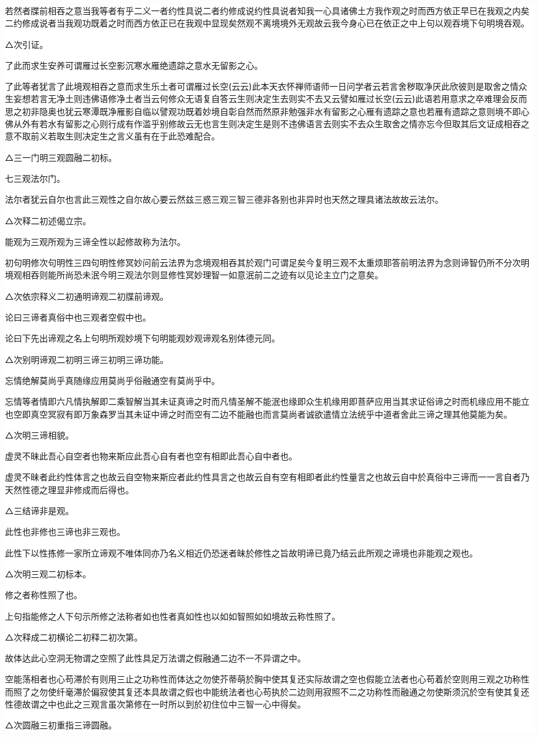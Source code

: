 若然者牒前相吞之意当我等者有乎二义一者约性具说二者约修成说约性具说者知我一心具诸佛土方我作观之时而西方依正早已在我观之内矣二约修成说者当我观功既着之时而西方依正已在我观中显现矣然观不离境境外无观故云我今身心已在依正之中上句以观吞境下句明境吞观。  

△次引证。  

了此而求生安养可谓雁过长空影沉寒水雁绝遗踪之意水无留影之心。  

了此等者犹言了此境观相吞之意而求生乐土者可谓雁过长空(云云)此本天衣怀禅师语师一日问学者云若言舍秽取净厌此欣彼则是取舍之情众生妄想若言无净土则违佛语修净土者当云何修众无语复自答云生则决定生去则实不去又云譬如雁过长空(云云)此语若用意求之卒难理会反而思之初非隐奥也犹云寒潭既净雁影自临以譬观功既着妙境自彰自然而然原非勉强非水有留影之心雁有遗踪之意也若雁有遗踪之意则境不即心佛从外有若水有留影之心则行成有作滥乎别修故云无也言生则决定生是则不违佛语言去则实不去众生取舍之情亦忘今但取其后文证成相吞之意不取前义若取生则决定生之言义虽有在于此恐难配合。  

△三一门明三观圆融二初标。  

七三观法尔门。  

法尔者犹云自尔也言此三观性之自尔故心要云然兹三惑三观三智三德非各别也非异时也天然之理具诸法故故云法尔。  

△次释二初述偈立宗。  

能观为三观所观为三谛全性以起修故称为法尔。  

初句明修次句明性三四句明性修冥妙问前云法界为念境观相吞其於观门可谓足矣今复明三观不太重烦耶答前明法界为念则谛智仍所不分次明境观相吞则能所尚恐未泯今明三观法尔则显修性冥妙理智一如意泯前二之迹有以见论主立门之意矣。  

△次依宗释义二初通明谛观二初牒前谛观。  

论曰三谛者真俗中也三观者空假中也。  

论曰下先出谛观之名上句明所观妙境下句明能观妙观谛观名别体德元同。  

△次别明谛观二初明三谛三初明三谛功能。  

忘情绝解莫尚乎真随缘应用莫尚乎俗融通空有莫尚乎中。  

忘情等者情即六凡情执解即二乘智解当其未证真谛之时而凡情圣解不能泯也缘即众生机缘用即菩萨应用当其求证俗谛之时而机缘应用不能立也空即真空冥寂有即万象森罗当其未证中谛之时而空有二边不能融也而言莫尚者诚欲遣情立法统乎中道者舍此三谛之理其他莫能为矣。  

△次明三谛相貌。  

虚灵不昧此吾心自空者也物来斯应此吾心自有者也空有相即此吾心自中者也。  

虚灵不昧者此约性体言之也故云自空物来斯应者此约性具言之也故云自有空有相即者此约性量言之也故云自中於真俗中三谛而一一言自者乃天然性德之理显非修成而后得也。  

△三结谛非是观。  

此性也非修也三谛也非三观也。  

此性下以性拣修一家所立谛观不唯体同亦乃名义相近仍恐迷者昧於修性之旨故明谛已竟乃结云此所观之谛境也非能观之观也。  

△次明三观二初标本。  

修之者称性照了也。  

上句指能修之人下句示所修之法称者如也性者真如性也以如如智照如如境故云称性照了。  

△次释成二初横论二初释二初次第。  

故体达此心空洞无物谓之空照了此性具足万法谓之假融通二边不一不异谓之中。  

空能荡相者也心苟滞於有则用三止之功称性而体达之勿使芥蒂萌於胸中使其复还实际故谓之空也假能立法者也心苟着於空则用三观之功称性而照了之勿使纤毫滞於偏寂使其复还本具故谓之假也中能统法者也心苟执於二边则用寂照不二之功称性而融通之勿使斯须沉於空有使其复还性德故谓之中也此之三观言虽次第修在一时所以到於初住位中三智一心中得矣。  

△次圆融三初重指三谛圆融。  
